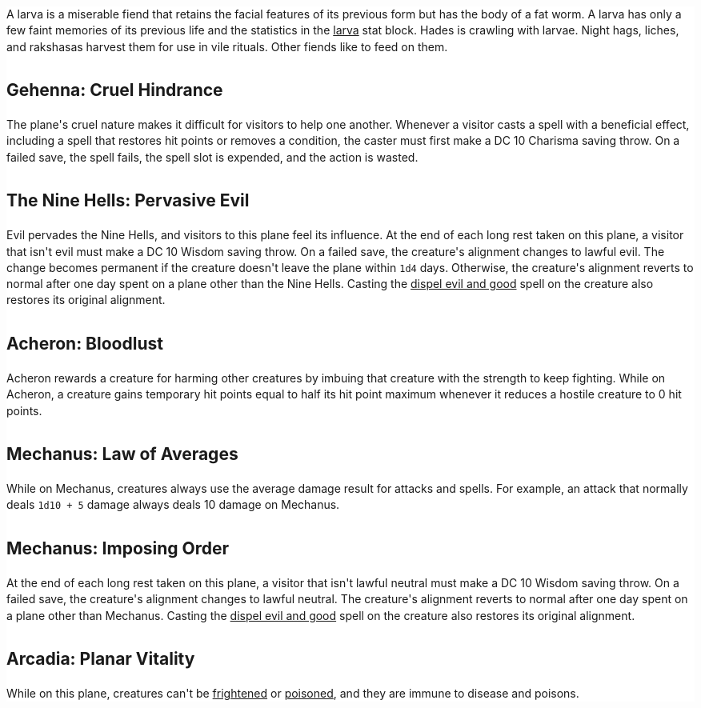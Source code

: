 A larva is a miserable fiend that retains the facial features of its previous form but has the body of a fat worm. A larva has only a few faint memories of its previous life and the statistics in the [larva](compendium/bestiary/fiend/larva-dmg.md) stat block. Hades is crawling with larvae. Night hags, liches, and rakshasas harvest them for use in vile rituals. Other fiends like to feed on them.

## Gehenna: Cruel Hindrance

The plane's cruel nature makes it difficult for visitors to help one another. Whenever a visitor casts a spell with a beneficial effect, including a spell that restores hit points or removes a condition, the caster must first make a DC 10 Charisma saving throw. On a failed save, the spell fails, the spell slot is expended, and the action is wasted.

## The Nine Hells: Pervasive Evil

Evil pervades the Nine Hells, and visitors to this plane feel its influence. At the end of each long rest taken on this plane, a visitor that isn't evil must make a DC 10 Wisdom saving throw. On a failed save, the creature's alignment changes to lawful evil. The change becomes permanent if the creature doesn't leave the plane within `1d4` days. Otherwise, the creature's alignment reverts to normal after one day spent on a plane other than the Nine Hells. Casting the [dispel evil and good](compendium/spells/dispel-evil-and-good.md) spell on the creature also restores its original alignment.

## Acheron: Bloodlust

Acheron rewards a creature for harming other creatures by imbuing that creature with the strength to keep fighting. While on Acheron, a creature gains temporary hit points equal to half its hit point maximum whenever it reduces a hostile creature to 0 hit points.

## Mechanus: Law of Averages

While on Mechanus, creatures always use the average damage result for attacks and spells. For example, an attack that normally deals `1d10 + 5` damage always deals 10 damage on Mechanus.

## Mechanus: Imposing Order

At the end of each long rest taken on this plane, a visitor that isn't lawful neutral must make a DC 10 Wisdom saving throw. On a failed save, the creature's alignment changes to lawful neutral. The creature's alignment reverts to normal after one day spent on a plane other than Mechanus. Casting the [dispel evil and good](compendium/spells/dispel-evil-and-good.md) spell on the creature also restores its original alignment.

## Arcadia: Planar Vitality

While on this plane, creatures can't be [frightened](rules/conditions.md#frightened) or [poisoned](rules/conditions.md#poisoned), and they are immune to disease and poisons.